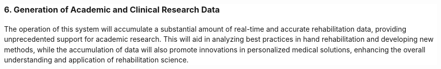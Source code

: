 ### 6. Generation of Academic and Clinical Research Data
The operation of this system will accumulate a substantial amount of real-time and accurate rehabilitation data, providing unprecedented support for academic research. This will aid in analyzing best practices in hand rehabilitation and developing new methods, while the accumulation of data will also promote innovations in personalized medical solutions, enhancing the overall understanding and application of rehabilitation science.
